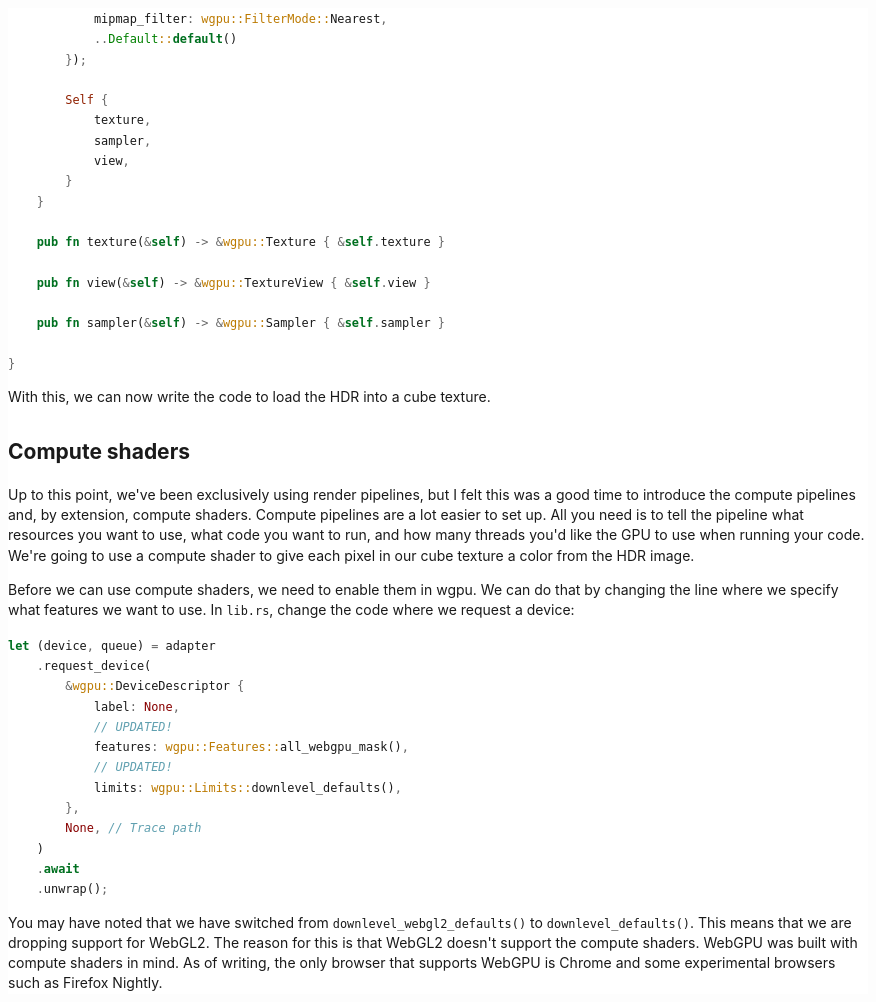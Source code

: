 ```rust
            mipmap_filter: wgpu::FilterMode::Nearest,
            ..Default::default()
        });

        Self {
            texture,
            sampler,
            view,
        }
    }

    pub fn texture(&self) -> &wgpu::Texture { &self.texture }
    
    pub fn view(&self) -> &wgpu::TextureView { &self.view }

    pub fn sampler(&self) -> &wgpu::Sampler { &self.sampler }

}
```

With this, we can now write the code to load the HDR into a cube texture.

## Compute shaders

Up to this point, we've been exclusively using render pipelines, but I felt this was a good time to introduce the compute pipelines and, by extension, compute shaders. Compute pipelines are a lot easier to set up. All you need is to tell the pipeline what resources you want to use, what code you want to run, and how many threads you'd like the GPU to use when running your code. We're going to use a compute shader to give each pixel in our cube texture a color from the HDR image.

Before we can use compute shaders, we need to enable them in wgpu. We can do that by changing the line where we specify what features we want to use. In `lib.rs`, change the code where we request a device:

```rust
let (device, queue) = adapter
    .request_device(
        &wgpu::DeviceDescriptor {
            label: None,
            // UPDATED!
            features: wgpu::Features::all_webgpu_mask(),
            // UPDATED!
            limits: wgpu::Limits::downlevel_defaults(),
        },
        None, // Trace path
    )
    .await
    .unwrap();
```

<div class="warn">

You may have noted that we have switched from `downlevel_webgl2_defaults()` to `downlevel_defaults()`. This means that we are dropping support for WebGL2. The reason for this is that WebGL2 doesn't support the compute shaders. WebGPU was built with compute shaders in mind. As of writing, the only browser that supports WebGPU is Chrome and some experimental browsers such as Firefox Nightly.
